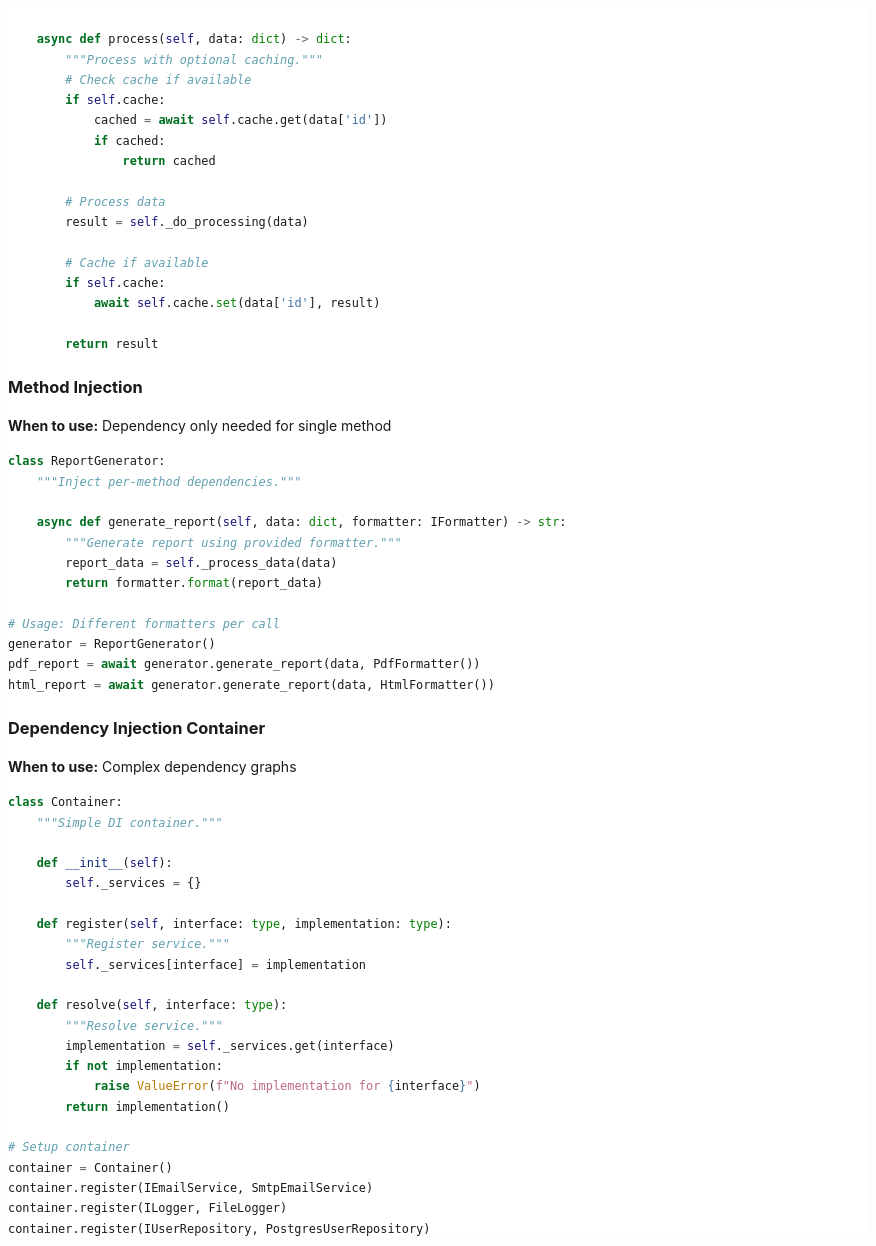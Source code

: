 ```python

    async def process(self, data: dict) -> dict:
        """Process with optional caching."""
        # Check cache if available
        if self.cache:
            cached = await self.cache.get(data['id'])
            if cached:
                return cached

        # Process data
        result = self._do_processing(data)

        # Cache if available
        if self.cache:
            await self.cache.set(data['id'], result)

        return result
```

### Method Injection

**When to use:** Dependency only needed for single method

```python
class ReportGenerator:
    """Inject per-method dependencies."""

    async def generate_report(self, data: dict, formatter: IFormatter) -> str:
        """Generate report using provided formatter."""
        report_data = self._process_data(data)
        return formatter.format(report_data)

# Usage: Different formatters per call
generator = ReportGenerator()
pdf_report = await generator.generate_report(data, PdfFormatter())
html_report = await generator.generate_report(data, HtmlFormatter())
```

### Dependency Injection Container

**When to use:** Complex dependency graphs

```python
class Container:
    """Simple DI container."""

    def __init__(self):
        self._services = {}

    def register(self, interface: type, implementation: type):
        """Register service."""
        self._services[interface] = implementation

    def resolve(self, interface: type):
        """Resolve service."""
        implementation = self._services.get(interface)
        if not implementation:
            raise ValueError(f"No implementation for {interface}")
        return implementation()

# Setup container
container = Container()
container.register(IEmailService, SmtpEmailService)
container.register(ILogger, FileLogger)
container.register(IUserRepository, PostgresUserRepository)
```
